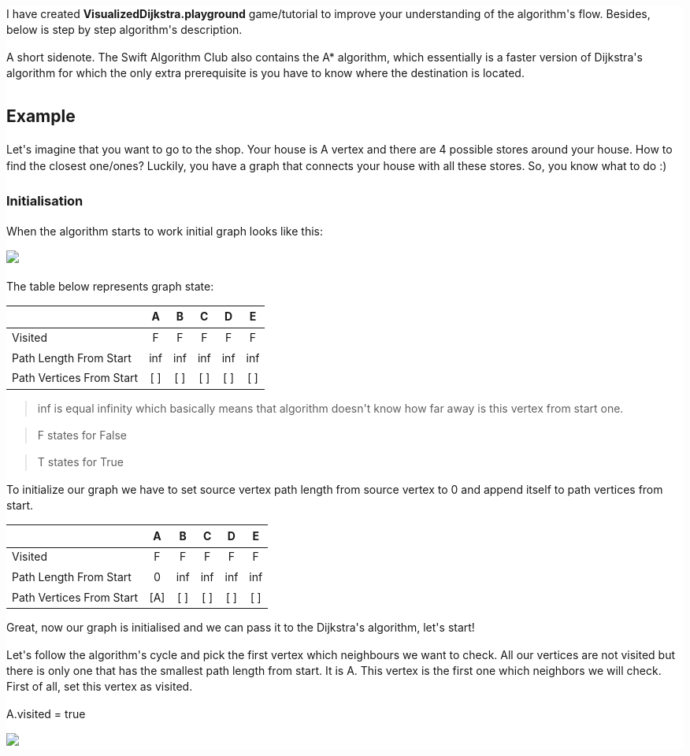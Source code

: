 I have created **VisualizedDijkstra.playground** game/tutorial to improve your understanding of the algorithm's flow. Besides, below is step by step algorithm's description.

A short sidenote. The Swift Algorithm Club also contains the A* algorithm, which essentially is a faster version of Dijkstra's algorithm for which the only extra prerequisite is you have to know where the destination is located.

## Example
Let's imagine that you want to go to the shop. Your house is A vertex and there are 4 possible stores around your house. How to find the closest one/ones? Luckily, you have a graph that connects your house with all these stores. So, you know what to do :)

### Initialisation

When the algorithm starts to work initial graph looks like this:

<img src="Images/image1.png" height="250" />

The table below represents graph state:

|                           |  A  |  B  |  C  |  D  |  E  |
|:------------------------- |:---:|:---:|:---:|:---:|:---:|
| Visited                   |  F  |  F  |  F  |  F  |  F  |
| Path Length From Start    | inf | inf | inf | inf | inf |
| Path Vertices From Start  | [ ] | [ ] | [ ] | [ ] | [ ] |

>inf is equal infinity which basically means that algorithm doesn't know how far away is this vertex from start one.

>F states for False

>T states for True

To initialize our graph we have to set source vertex path length from source vertex to 0 and append itself to path vertices from start.

|                           |  A  |  B  |  C  |  D  |  E  |
|:------------------------- |:---:|:---:|:---:|:---:|:---:|
| Visited                   |  F  |  F  |  F  |  F  |  F  |
| Path Length From Start    |  0  | inf | inf | inf | inf |
| Path Vertices From Start  | [A] | [ ] | [ ] | [ ] | [ ] |

Great, now our graph is initialised and we can pass it to the Dijkstra's algorithm, let's start!

Let's follow the algorithm's cycle and pick the first vertex which neighbours we want to check.
All our vertices are not visited but there is only one that has the smallest path length from start. It is A. This vertex is the first one which neighbors we will check.
First of all, set this vertex as visited.

A.visited = true

<img src="Images/image2.png" height="250" />
